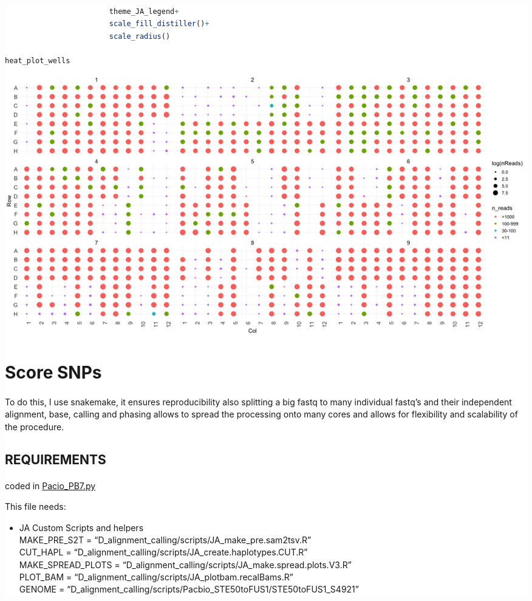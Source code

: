 ``` r
                        theme_JA_legend+
                        scale_fill_distiller()+
                        scale_radius()

heat_plot_wells
```

<img src="README_files/figure-gfm/unnamed-chunk-1-1.png" style="display: block; margin: auto;" />

# Score SNPs

To do this, I use snakemake, it ensures reproducibility also splitting a
big fastq to many individual fastq’s and their independent alignment,
base, calling and phasing allows to spread the processing onto many
cores and allows for flexibility and scalability of the procedure.

## REQUIREMENTS

coded in [Pacio_PB7.py](D_alignment_calling/scripts/Pacbio_PB7.py)

This file needs:

- JA Custom Scripts and helpers  
  MAKE_PRE_S2T = “D_alignment_calling/scripts/JA_make_pre.sam2tsv.R”  
  CUT_HAPL = “D_alignment_calling/scripts/JA_create.haplotypes.CUT.R”  
  MAKE_SPREAD_PLOTS =
  “D_alignment_calling/scripts/JA_make.spread.plots.V3.R”  
  PLOT_BAM = “D_alignment_calling/scripts/JA_plotbam.recalBams.R”  
  GENOME =
  “D_alignment_calling/scripts/Pacbio_STE50toFUS1/STE50toFUS1_S4921”
